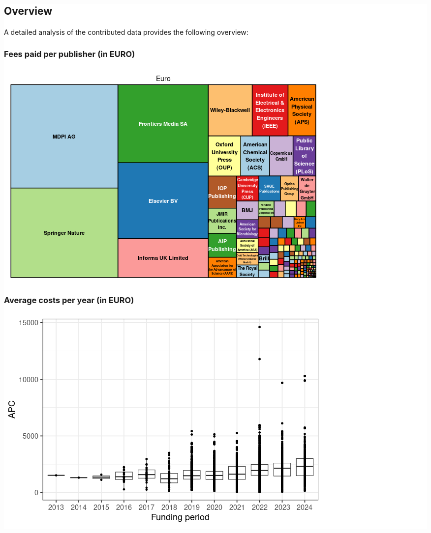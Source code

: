 

## Overview

A detailed analysis of the contributed data provides the following overview:

### Fees paid per publisher (in EURO)

![plot of chunk tree_csc_2025_01_10_full](/figure/tree_csc_2025_01_10_full-1.png)

###  Average costs per year (in EURO)

![plot of chunk box_csc_2025_01_10_year_full](/figure/box_csc_2025_01_10_year_full-1.png)

